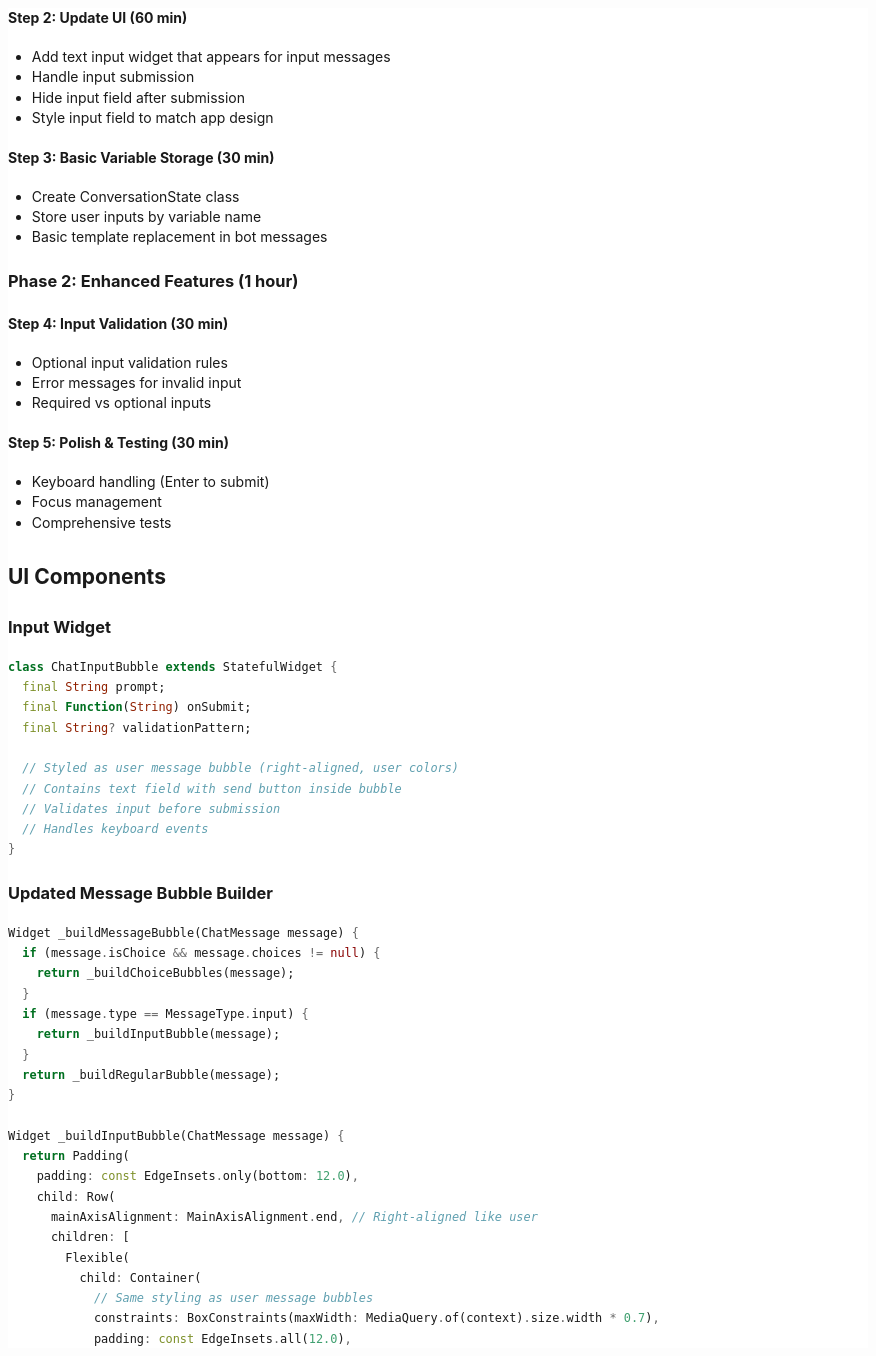 #### Step 2: Update UI (60 min)
- Add text input widget that appears for input messages
- Handle input submission
- Hide input field after submission
- Style input field to match app design

#### Step 3: Basic Variable Storage (30 min)
- Create ConversationState class
- Store user inputs by variable name
- Basic template replacement in bot messages

### Phase 2: Enhanced Features (1 hour)

#### Step 4: Input Validation (30 min)
- Optional input validation rules
- Error messages for invalid input
- Required vs optional inputs

#### Step 5: Polish & Testing (30 min)
- Keyboard handling (Enter to submit)
- Focus management
- Comprehensive tests

## UI Components

### Input Widget
```dart
class ChatInputBubble extends StatefulWidget {
  final String prompt;
  final Function(String) onSubmit;
  final String? validationPattern;
  
  // Styled as user message bubble (right-aligned, user colors)
  // Contains text field with send button inside bubble
  // Validates input before submission
  // Handles keyboard events
}
```

### Updated Message Bubble Builder
```dart
Widget _buildMessageBubble(ChatMessage message) {
  if (message.isChoice && message.choices != null) {
    return _buildChoiceBubbles(message);
  }
  if (message.type == MessageType.input) {
    return _buildInputBubble(message);
  }
  return _buildRegularBubble(message);
}

Widget _buildInputBubble(ChatMessage message) {
  return Padding(
    padding: const EdgeInsets.only(bottom: 12.0),
    child: Row(
      mainAxisAlignment: MainAxisAlignment.end, // Right-aligned like user
      children: [
        Flexible(
          child: Container(
            // Same styling as user message bubbles
            constraints: BoxConstraints(maxWidth: MediaQuery.of(context).size.width * 0.7),
            padding: const EdgeInsets.all(12.0),
```